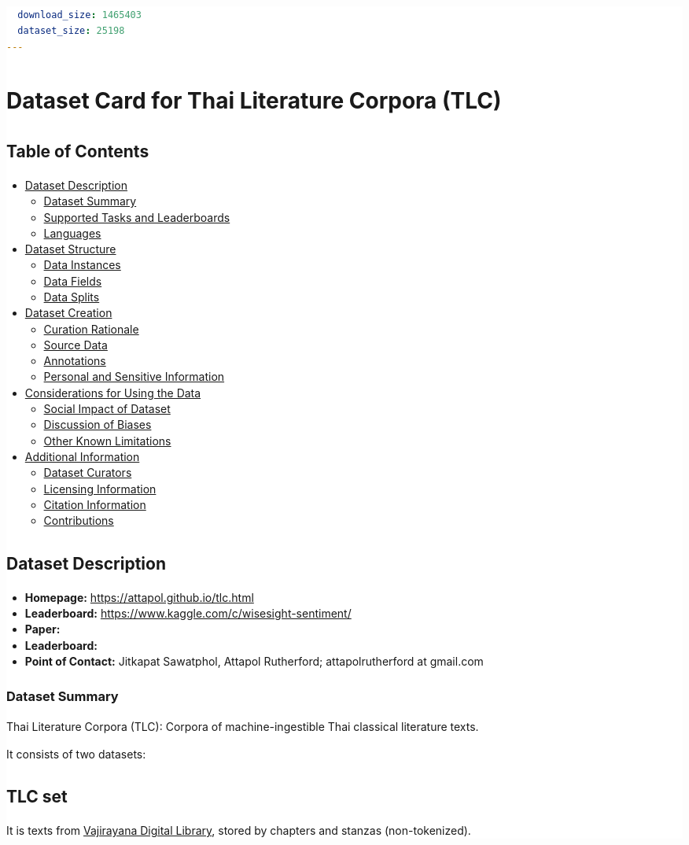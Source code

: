 ```yaml
  download_size: 1465403
  dataset_size: 25198
---
```


# Dataset Card for Thai Literature Corpora (TLC)

## Table of Contents
- [Dataset Description](#dataset-description)
  - [Dataset Summary](#dataset-summary)
  - [Supported Tasks and Leaderboards](#supported-tasks-and-leaderboards)
  - [Languages](#languages)
- [Dataset Structure](#dataset-structure)
  - [Data Instances](#data-instances)
  - [Data Fields](#data-fields)
  - [Data Splits](#data-splits)
- [Dataset Creation](#dataset-creation)
  - [Curation Rationale](#curation-rationale)
  - [Source Data](#source-data)
  - [Annotations](#annotations)
  - [Personal and Sensitive Information](#personal-and-sensitive-information)
- [Considerations for Using the Data](#considerations-for-using-the-data)
  - [Social Impact of Dataset](#social-impact-of-dataset)
  - [Discussion of Biases](#discussion-of-biases)
  - [Other Known Limitations](#other-known-limitations)
- [Additional Information](#additional-information)
  - [Dataset Curators](#dataset-curators)
  - [Licensing Information](#licensing-information)
  - [Citation Information](#citation-information)
  - [Contributions](#contributions)

## Dataset Description

- **Homepage:** https://attapol.github.io/tlc.html
- **Leaderboard:** https://www.kaggle.com/c/wisesight-sentiment/
- **Paper:**
- **Leaderboard:** 
- **Point of Contact:**  Jitkapat Sawatphol, Attapol Rutherford; attapolrutherford at gmail.com

### Dataset Summary
Thai Literature Corpora (TLC): Corpora of machine-ingestible Thai classical literature texts.

It consists of two datasets:

## TLC set
It is texts from [Vajirayana Digital Library](https://vajirayana.org/), stored by chapters and stanzas (non-tokenized).
